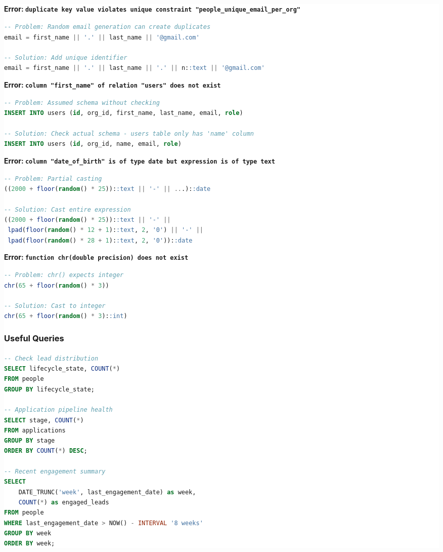 **Error: `duplicate key value violates unique constraint "people_unique_email_per_org"`**
```sql
-- Problem: Random email generation can create duplicates
email = first_name || '.' || last_name || '@gmail.com'

-- Solution: Add unique identifier
email = first_name || '.' || last_name || '.' || n::text || '@gmail.com'
```

**Error: `column "first_name" of relation "users" does not exist`**
```sql
-- Problem: Assumed schema without checking
INSERT INTO users (id, org_id, first_name, last_name, email, role)

-- Solution: Check actual schema - users table only has 'name' column
INSERT INTO users (id, org_id, name, email, role)
```

**Error: `column "date_of_birth" is of type date but expression is of type text`**
```sql
-- Problem: Partial casting
((2000 + floor(random() * 25))::text || '-' || ...)::date

-- Solution: Cast entire expression
((2000 + floor(random() * 25))::text || '-' || 
 lpad(floor(random() * 12 + 1)::text, 2, '0') || '-' || 
 lpad(floor(random() * 28 + 1)::text, 2, '0'))::date
```

**Error: `function chr(double precision) does not exist`**
```sql
-- Problem: chr() expects integer
chr(65 + floor(random() * 3))

-- Solution: Cast to integer
chr(65 + floor(random() * 3)::int)
```

### Useful Queries
```sql
-- Check lead distribution
SELECT lifecycle_state, COUNT(*) 
FROM people 
GROUP BY lifecycle_state;

-- Application pipeline health
SELECT stage, COUNT(*) 
FROM applications 
GROUP BY stage 
ORDER BY COUNT(*) DESC;

-- Recent engagement summary
SELECT 
    DATE_TRUNC('week', last_engagement_date) as week,
    COUNT(*) as engaged_leads
FROM people 
WHERE last_engagement_date > NOW() - INTERVAL '8 weeks'
GROUP BY week 
ORDER BY week;
```
